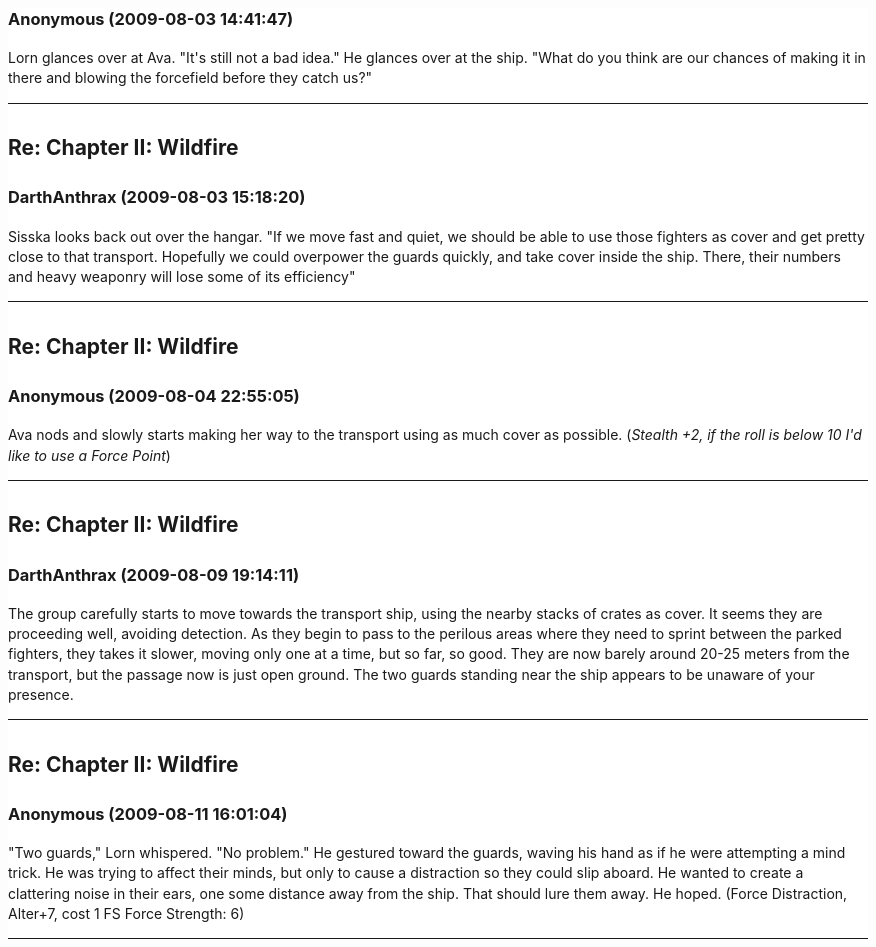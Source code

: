 ### **Anonymous** (2009-08-03 14:41:47)

Lorn glances over at Ava. "It's still not a bad idea." He glances over at the ship. "What do you think are our chances of making it in there and blowing the forcefield before they catch us?"

---

## Re: Chapter II: Wildfire

### **DarthAnthrax** (2009-08-03 15:18:20)

Sisska looks back out over the hangar.
"If we move fast and quiet, we should be able to use those fighters as cover and get pretty close to that transport. Hopefully we could overpower the guards quickly, and take cover inside the ship. There, their numbers and heavy weaponry will lose some of its efficiency"

---

## Re: Chapter II: Wildfire

### **Anonymous** (2009-08-04 22:55:05)

Ava nods and slowly starts making her way to the transport using as much cover as possible.
(*Stealth +2, if the roll is below 10 I'd like to use a Force Point*)

---

## Re: Chapter II: Wildfire

### **DarthAnthrax** (2009-08-09 19:14:11)

The group carefully starts to move towards the transport ship, using the nearby stacks of crates as cover. It seems they are proceeding well, avoiding detection. As they begin to pass to the perilous areas where they need to sprint between the parked fighters, they takes it slower, moving only one at a time, but so far, so good. They are now barely around 20-25 meters from the transport, but the passage now is just open ground.
The two guards standing near the ship appears to be unaware of your presence.

---

## Re: Chapter II: Wildfire

### **Anonymous** (2009-08-11 16:01:04)

"Two guards," Lorn whispered. "No problem."
He gestured toward the guards, waving his hand as if he were attempting a mind trick. He was trying to affect their minds, but only to cause a distraction so they could slip aboard. He wanted to create a clattering noise in their ears, one some distance away from the ship. That should lure them away.
He hoped.
(Force Distraction, Alter+7, cost 1 FS
Force Strength: 6)

---